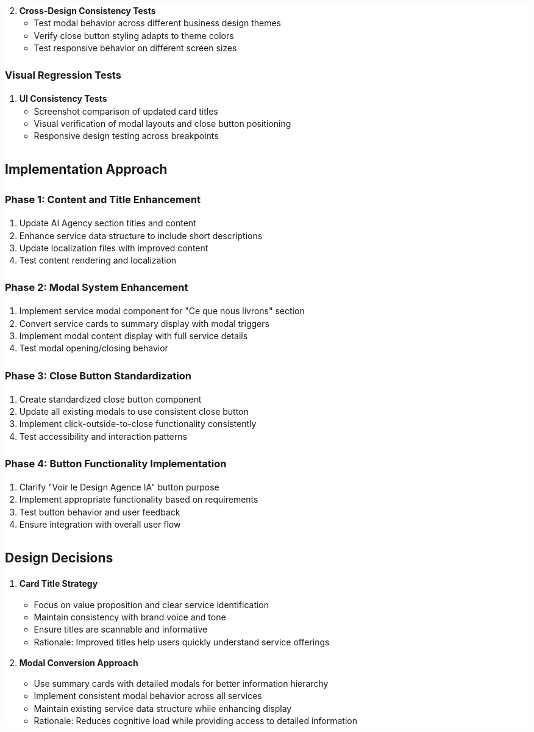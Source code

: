 2. **Cross-Design Consistency Tests**
   - Test modal behavior across different business design themes
   - Verify close button styling adapts to theme colors
   - Test responsive behavior on different screen sizes

### Visual Regression Tests
1. **UI Consistency Tests**
   - Screenshot comparison of updated card titles
   - Visual verification of modal layouts and close button positioning
   - Responsive design testing across breakpoints

## Implementation Approach

### Phase 1: Content and Title Enhancement
1. Update AI Agency section titles and content
2. Enhance service data structure to include short descriptions
3. Update localization files with improved content
4. Test content rendering and localization

### Phase 2: Modal System Enhancement
1. Implement service modal component for "Ce que nous livrons" section
2. Convert service cards to summary display with modal triggers
3. Implement modal content display with full service details
4. Test modal opening/closing behavior

### Phase 3: Close Button Standardization
1. Create standardized close button component
2. Update all existing modals to use consistent close button
3. Implement click-outside-to-close functionality consistently
4. Test accessibility and interaction patterns

### Phase 4: Button Functionality Implementation
1. Clarify "Voir le Design Agence IA" button purpose
2. Implement appropriate functionality based on requirements
3. Test button behavior and user feedback
4. Ensure integration with overall user flow

## Design Decisions

1. **Card Title Strategy**
   - Focus on value proposition and clear service identification
   - Maintain consistency with brand voice and tone
   - Ensure titles are scannable and informative
   - Rationale: Improved titles help users quickly understand service offerings

2. **Modal Conversion Approach**
   - Use summary cards with detailed modals for better information hierarchy
   - Implement consistent modal behavior across all services
   - Maintain existing service data structure while enhancing display
   - Rationale: Reduces cognitive load while providing access to detailed information
